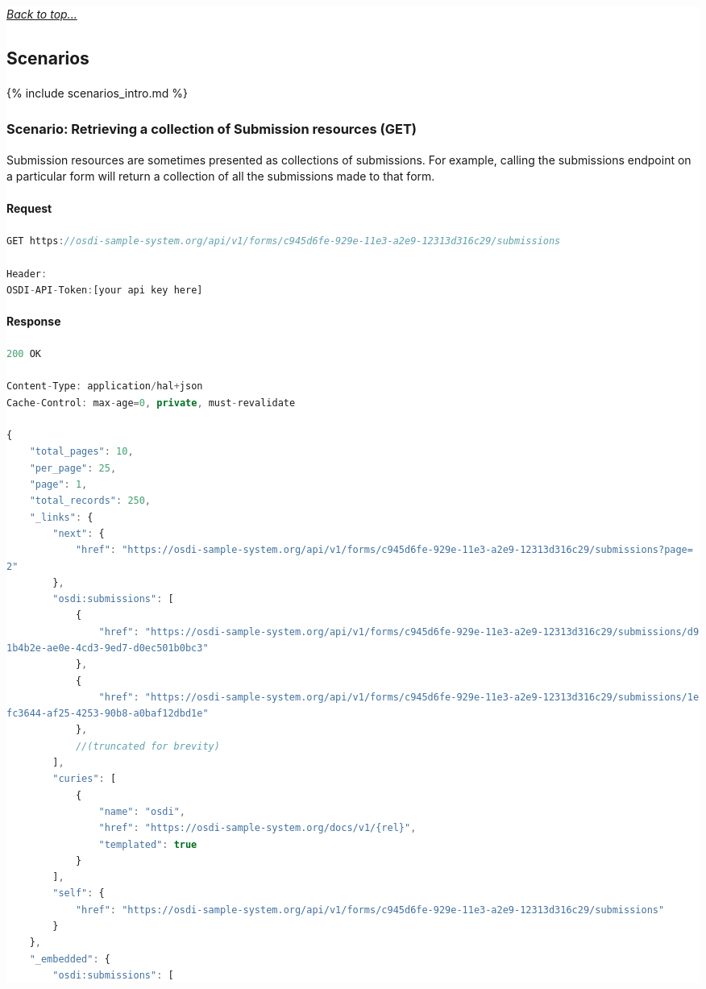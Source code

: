 _[Back to top...](#)_

## Scenarios

{% include scenarios_intro.md %}

### Scenario: Retrieving a collection of Submission resources (GET)

Submission resources are sometimes presented as collections of submissions. For example, calling the submissions endpoint on a particular form will return a collection of all the submissions made to that form.

#### Request

```javascript
GET https://osdi-sample-system.org/api/v1/forms/c945d6fe-929e-11e3-a2e9-12313d316c29/submissions

Header:
OSDI-API-Token:[your api key here]
```

#### Response

```javascript
200 OK

Content-Type: application/hal+json
Cache-Control: max-age=0, private, must-revalidate

{
    "total_pages": 10,
    "per_page": 25,
    "page": 1,
    "total_records": 250,
    "_links": {
        "next": {
            "href": "https://osdi-sample-system.org/api/v1/forms/c945d6fe-929e-11e3-a2e9-12313d316c29/submissions?page=2"
        },
        "osdi:submissions": [
            {
                "href": "https://osdi-sample-system.org/api/v1/forms/c945d6fe-929e-11e3-a2e9-12313d316c29/submissions/d91b4b2e-ae0e-4cd3-9ed7-d0ec501b0bc3"
            },
            {
                "href": "https://osdi-sample-system.org/api/v1/forms/c945d6fe-929e-11e3-a2e9-12313d316c29/submissions/1efc3644-af25-4253-90b8-a0baf12dbd1e"
            },
            //(truncated for brevity)
        ],
        "curies": [
            {
                "name": "osdi",
                "href": "https://osdi-sample-system.org/docs/v1/{rel}",
                "templated": true
            }
        ],
        "self": {
            "href": "https://osdi-sample-system.org/api/v1/forms/c945d6fe-929e-11e3-a2e9-12313d316c29/submissions"
        }
    },
    "_embedded": {
        "osdi:submissions": [
```
